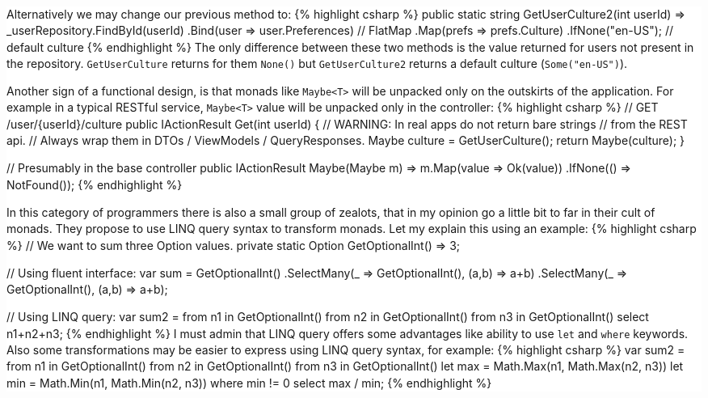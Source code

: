 Alternatively we may change our previous method to:
{% highlight csharp %}
public static string GetUserCulture2(int userId)
    => _userRepository.FindById(userId)
        .Bind(user => user.Preferences) // FlatMap
        .Map(prefs => prefs.Culture)
        .IfNone("en-US"); // default culture
{% endhighlight %}
The only difference between these two methods
is the value returned for users not present in the repository.
`GetUserCulture` returns for them `None()` but `GetUserCulture2`
returns a default culture (`Some("en-US")`).

Another sign of a functional design, is that monads like `Maybe<T>`
will be unpacked only on the outskirts of the application.
For example in a typical RESTful service, `Maybe<T>` value will 
be unpacked only in the controller:
{% highlight csharp %}
// GET /user/{userId}/culture
public IActionResult Get(int userId) {
    // WARNING: In real apps do not return bare strings 
    // from the REST api. 
    // Always wrap them in DTOs / ViewModels / QueryResponses.
    Maybe<string> culture = GetUserCulture();
    return Maybe(culture);
}

// Presumably in the base controller
public IActionResult Maybe<T>(Maybe<T> m)
    => m.Map(value => Ok(value))
        .IfNone(() => NotFound());
{% endhighlight %} 

In this category of programmers there is also a small group
of zealots, that in my opinion go a little bit to far in their cult of monads. 
They propose to use LINQ query syntax to transform monads.
Let my explain this using an example:
{% highlight csharp %}
// We want to sum three Option<int> values.
private static Option<int> GetOptionalInt()
    => 3;

// Using fluent interface:
var sum = GetOptionalInt()
    .SelectMany(_ => GetOptionalInt(), (a,b) => a+b)
    .SelectMany(_ => GetOptionalInt(), (a,b) => a+b);

// Using LINQ query:
var sum2 =  from n1 in GetOptionalInt()
            from n2 in GetOptionalInt()
            from n3 in GetOptionalInt()
            select n1+n2+n3;
{% endhighlight %}
I must admin that LINQ query offers some advantages like
ability to use `let` and `where` keywords. Also some transformations
may be easier to express using LINQ query syntax, for example:
{% highlight csharp %}
var sum2 =  
    from n1 in GetOptionalInt()
    from n2 in GetOptionalInt()
    from n3 in GetOptionalInt()
    let max = Math.Max(n1, Math.Max(n2, n3))
    let min = Math.Min(n1, Math.Min(n2, n3))
    where min != 0
    select max / min;
{% endhighlight %} 